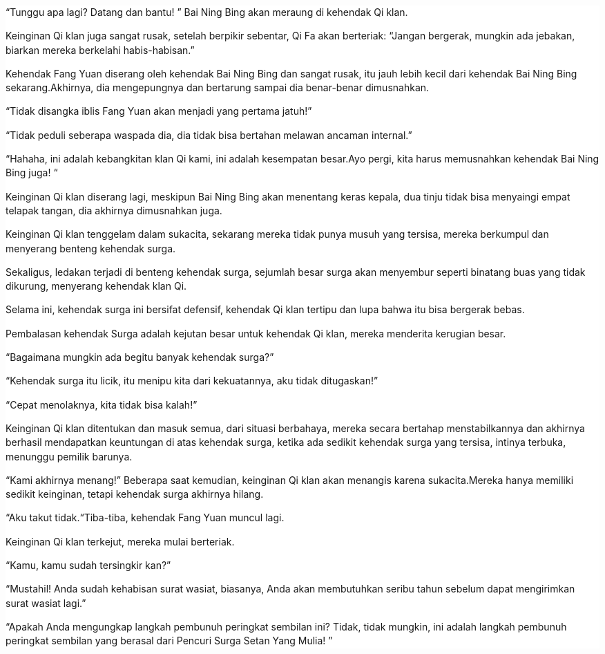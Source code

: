 “Tunggu apa lagi? Datang dan bantu! ” Bai Ning Bing akan meraung di kehendak Qi klan.





Keinginan Qi klan juga sangat rusak, setelah berpikir sebentar, Qi Fa akan berteriak: “Jangan bergerak, mungkin ada jebakan, biarkan mereka berkelahi habis-habisan.”

Kehendak Fang Yuan diserang oleh kehendak Bai Ning Bing dan sangat rusak, itu jauh lebih kecil dari kehendak Bai Ning Bing sekarang.Akhirnya, dia mengepungnya dan bertarung sampai dia benar-benar dimusnahkan.

“Tidak disangka iblis Fang Yuan akan menjadi yang pertama jatuh!”

“Tidak peduli seberapa waspada dia, dia tidak bisa bertahan melawan ancaman internal.”

“Hahaha, ini adalah kebangkitan klan Qi kami, ini adalah kesempatan besar.Ayo pergi, kita harus memusnahkan kehendak Bai Ning Bing juga! “

Keinginan Qi klan diserang lagi, meskipun Bai Ning Bing akan menentang keras kepala, dua tinju tidak bisa menyaingi empat telapak tangan, dia akhirnya dimusnahkan juga.

Keinginan Qi klan tenggelam dalam sukacita, sekarang mereka tidak punya musuh yang tersisa, mereka berkumpul dan menyerang benteng kehendak surga.

Sekaligus, ledakan terjadi di benteng kehendak surga, sejumlah besar surga akan menyembur seperti binatang buas yang tidak dikurung, menyerang kehendak klan Qi.

Selama ini, kehendak surga ini bersifat defensif, kehendak Qi klan tertipu dan lupa bahwa itu bisa bergerak bebas.

Pembalasan kehendak Surga adalah kejutan besar untuk kehendak Qi klan, mereka menderita kerugian besar.

“Bagaimana mungkin ada begitu banyak kehendak surga?”

“Kehendak surga itu licik, itu menipu kita dari kekuatannya, aku tidak ditugaskan!”

“Cepat menolaknya, kita tidak bisa kalah!”

Keinginan Qi klan ditentukan dan masuk semua, dari situasi berbahaya, mereka secara bertahap menstabilkannya dan akhirnya berhasil mendapatkan keuntungan di atas kehendak surga, ketika ada sedikit kehendak surga yang tersisa, intinya terbuka, menunggu pemilik barunya.





“Kami akhirnya menang!” Beberapa saat kemudian, keinginan Qi klan akan menangis karena sukacita.Mereka hanya memiliki sedikit keinginan, tetapi kehendak surga akhirnya hilang.

“Aku takut tidak.“Tiba-tiba, kehendak Fang Yuan muncul lagi.

Keinginan Qi klan terkejut, mereka mulai berteriak.

“Kamu, kamu sudah tersingkir kan?”

“Mustahil! Anda sudah kehabisan surat wasiat, biasanya, Anda akan membutuhkan seribu tahun sebelum dapat mengirimkan surat wasiat lagi.”

“Apakah Anda mengungkap langkah pembunuh peringkat sembilan ini? Tidak, tidak mungkin, ini adalah langkah pembunuh peringkat sembilan yang berasal dari Pencuri Surga Setan Yang Mulia! ”
